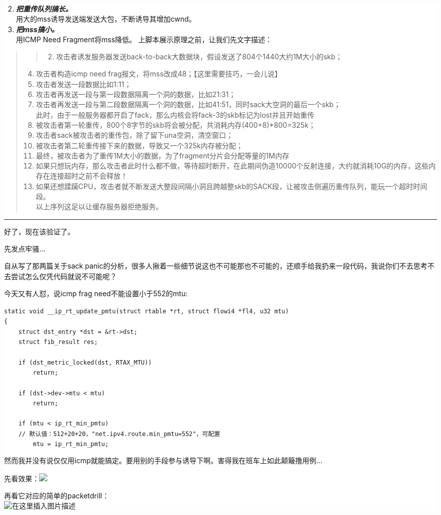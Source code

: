   
  2. _**把重传队列搞长。**_  
      用大的mss诱导发送端发送大包，不断诱导其增加cwnd。 
  4. _**把mss搞小。**_  
      用ICMP Need Fragment将mss降低。  上脚本展示原理之前，让我们先文字描述：

 
> >   2. 攻击者诱发服务器发送back-to-back大数据块，假设发送了804个1440大约1M大小的skb； 
>   4. 攻击者构造icmp need frag报文，将mss改成48；【这里需要技巧，一会儿说】 
>   6. 攻击者发送一段数据比如1:11； 
>   8. 攻击者再发送一段与第一段数据隔离一个洞的数据，比如21:31； 
>   10. 攻击者再发送一段与第二段数据隔离一个洞的数据，比如41:51，同时sack大空洞的最后一个skb；  
>       此时，由于一般服务器都开启了fack，那么内核会将fack-3的skb标记为lost并且开始重传 
>   12. 被攻击者第一轮重传，800个8字节的skb将会被分配，共消耗内存(400+8)*800=325k； 
>   14. 攻击者sack被攻击者的重传包，除了留下una空洞，清空窗口； 
>   16. 被攻击者第二轮重传接下来的数据，导致又一个325k内存被分配； 
>   18. 最终，被攻击者为了重传1M大小的数据，为了fragment分片会分配等量的1M内存 
>   20. 如果只想玩内存，那么攻击者此时什么都不做，等待超时断开，在此期间伪造10000个反射连接，大约就消耗10G的内存，这些内存在连接超时之前不会释放！ 
>   22. 如果还想蹂躏CPU，攻击者就不断发送大整段间隔小洞且跨越整skb的SACK段，让被攻击侧遍历重传队列，能玩一个超时时间段。  
 以上序列这足以让缓存服务器拒绝服务。

 
--------
 好了，现在该验证了。

 先发点牢骚…

 自从写了那两篇关于sack panic的分析，很多人揪着一些细节说这也不可能那也不可能的，还顺手给我扔来一段代码，我说你们不去思考不去尝试怎么仅凭代码就说不可能呢？

 今天又有人怼，说icmp frag need不能设置小于552的mtu:

 
```
static void __ip_rt_update_pmtu(struct rtable *rt, struct flowi4 *fl4, u32 mtu)
{
    struct dst_entry *dst = &rt->dst;
    struct fib_result res;

    if (dst_metric_locked(dst, RTAX_MTU))
        return;

    if (dst->dev->mtu < mtu)
        return;

    if (mtu < ip_rt_min_pmtu)
    // 默认值：512+20+20，"net.ipv4.route.min_pmtu=552"，可配置
        mtu = ip_rt_min_pmtu;  

```
 然而我并没有说仅仅用icmp就能搞定。要用别的手段参与诱导下啊。害得我在班车上如此颠簸撸用例…

 先看效果：![](https://img-blog.csdnimg.cn/20190704214432383.png?x-oss-process=image/watermark,type_ZmFuZ3poZW5naGVpdGk,shadow_10,text_aHR0cHM6Ly9ibG9nLmNzZG4ubmV0L2RvZzI1MA==,size_16,color_FFFFFF,t_70)

 再看它对应的简单的packetdrill：  
 ![在这里插入图片描述](https://img-blog.csdnimg.cn/20190704214518392.png?x-oss-process=image/watermark,type_ZmFuZ3poZW5naGVpdGk,shadow_10,text_aHR0cHM6Ly9ibG9nLmNzZG4ubmV0L2RvZzI1MA==,size_16,color_FFFFFF,t_70)
